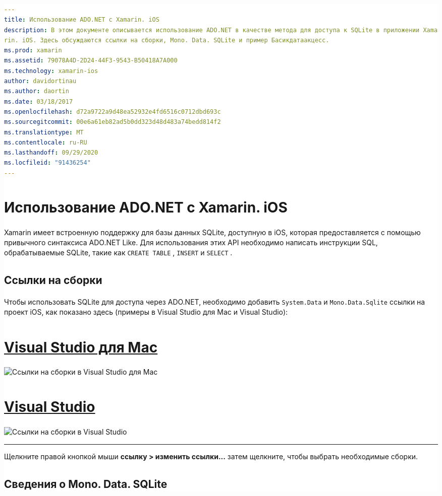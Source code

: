 ```yaml
---
title: Использование ADO.NET с Xamarin. iOS
description: В этом документе описывается использование ADO.NET в качестве метода для доступа к SQLite в приложении Xamarin. iOS. Здесь обсуждаются ссылки на сборки, Mono. Data. SQLite и пример Басикдатаакцесс.
ms.prod: xamarin
ms.assetid: 79078A4D-2D24-44F3-9543-B50418A7A000
ms.technology: xamarin-ios
author: davidortinau
ms.author: daortin
ms.date: 03/18/2017
ms.openlocfilehash: d72a9722a9d48ea52932e4fd6516c0712dbd693c
ms.sourcegitcommit: 00e6a61eb82ad5b0dd323d48d483a74bedd814f2
ms.translationtype: MT
ms.contentlocale: ru-RU
ms.lasthandoff: 09/29/2020
ms.locfileid: "91436254"
---
```

# <a name="using-adonet-with-xamarinios"></a>Использование ADO.NET с Xamarin. iOS

Xamarin имеет встроенную поддержку для базы данных SQLite, доступную в iOS, которая предоставляется с помощью привычного синтаксиса ADO.NET Like. Для использования этих API необходимо написать инструкции SQL, обрабатываемые SQLite, такие как `CREATE TABLE` , `INSERT` и `SELECT` .

## <a name="assembly-references"></a>Ссылки на сборки

Чтобы использовать SQLite для доступа через ADO.NET, необходимо добавить `System.Data` и `Mono.Data.Sqlite` ссылки на проект iOS, как показано здесь (примеры в Visual Studio для Mac и Visual Studio):

# <a name="visual-studio-for-mac"></a>[Visual Studio для Mac](#tab/macos)

 ![Ссылки на сборки в Visual Studio для Mac](using-adonet-images/image4.png)

# <a name="visual-studio"></a>[Visual Studio](#tab/windows)

  ![Ссылки на сборки в Visual Studio](using-adonet-images/image6.png)

-----

Щелкните правой кнопкой мыши **ссылку > изменить ссылки...** затем щелкните, чтобы выбрать необходимые сборки.

## <a name="about-monodatasqlite"></a>Сведения о Mono. Data. SQLite
